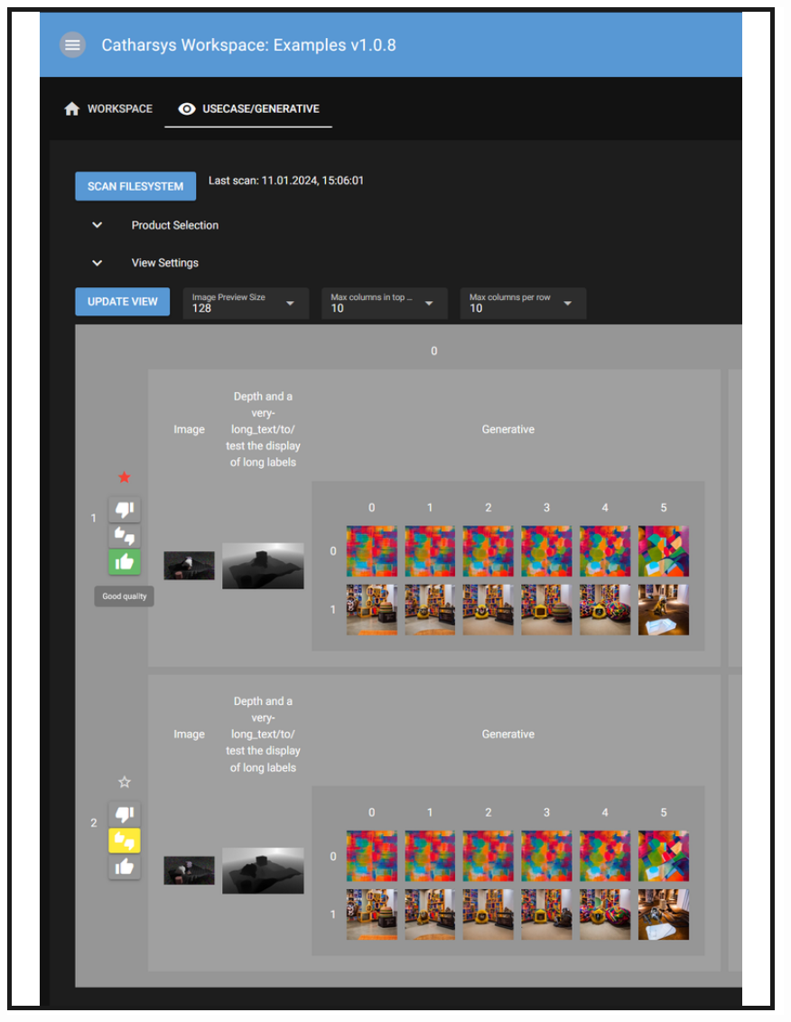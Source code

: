 <img style="width: 800px; padding-left: 20px; padding-right: 20px;border: 5px solid;" src="assets/category-ex-02.png">
